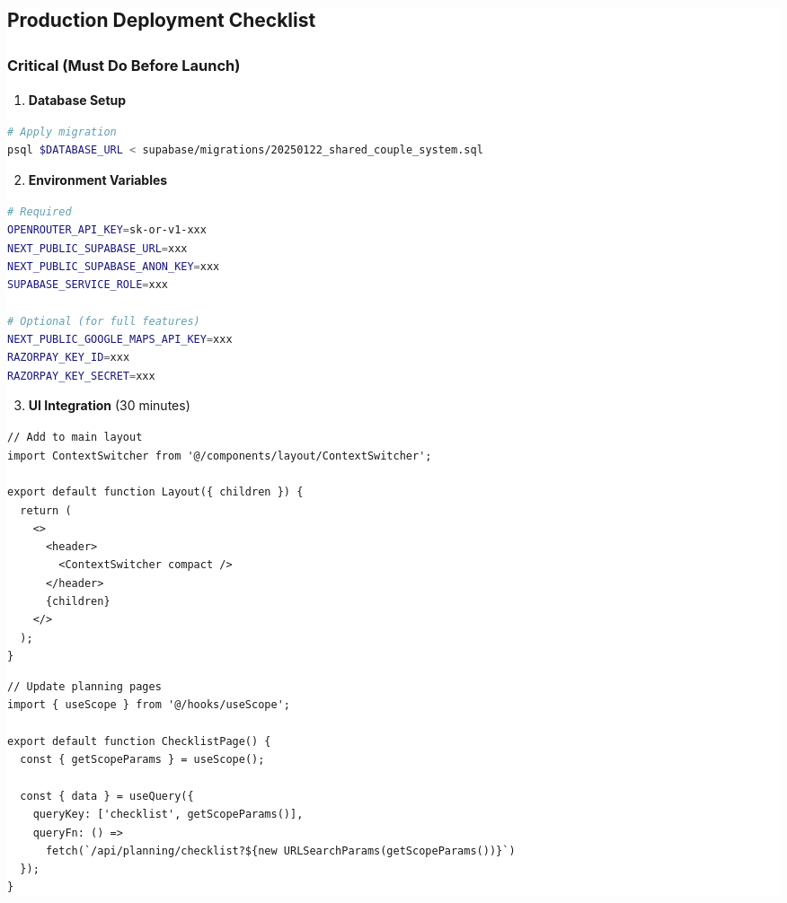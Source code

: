 ## Production Deployment Checklist

### Critical (Must Do Before Launch)

1. **Database Setup**
```bash
# Apply migration
psql $DATABASE_URL < supabase/migrations/20250122_shared_couple_system.sql
```

2. **Environment Variables**
```bash
# Required
OPENROUTER_API_KEY=sk-or-v1-xxx
NEXT_PUBLIC_SUPABASE_URL=xxx
NEXT_PUBLIC_SUPABASE_ANON_KEY=xxx
SUPABASE_SERVICE_ROLE=xxx

# Optional (for full features)
NEXT_PUBLIC_GOOGLE_MAPS_API_KEY=xxx
RAZORPAY_KEY_ID=xxx
RAZORPAY_KEY_SECRET=xxx
```

3. **UI Integration** (30 minutes)
```tsx
// Add to main layout
import ContextSwitcher from '@/components/layout/ContextSwitcher';

export default function Layout({ children }) {
  return (
    <>
      <header>
        <ContextSwitcher compact />
      </header>
      {children}
    </>
  );
}
```

```tsx
// Update planning pages
import { useScope } from '@/hooks/useScope';

export default function ChecklistPage() {
  const { getScopeParams } = useScope();
  
  const { data } = useQuery({
    queryKey: ['checklist', getScopeParams()],
    queryFn: () => 
      fetch(`/api/planning/checklist?${new URLSearchParams(getScopeParams())}`)
  });
}
```
